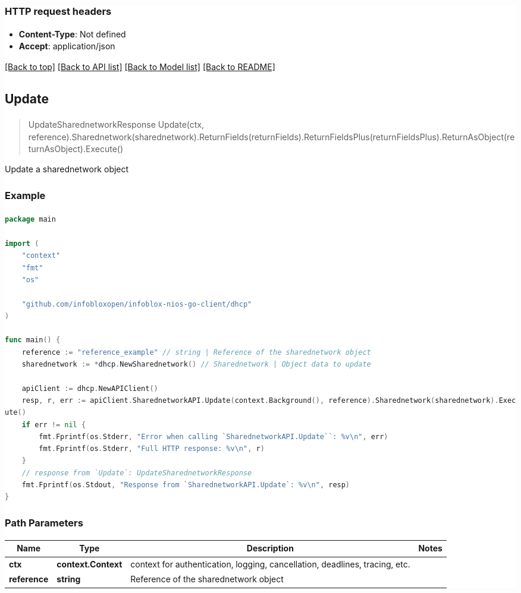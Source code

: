 ### HTTP request headers

- **Content-Type**: Not defined
- **Accept**: application/json

[[Back to top]](#) [[Back to API list]](../README.md#documentation-for-api-endpoints)
[[Back to Model list]](../README.md#documentation-for-models)
[[Back to README]](../README.md)


## Update

> UpdateSharednetworkResponse Update(ctx, reference).Sharednetwork(sharednetwork).ReturnFields(returnFields).ReturnFieldsPlus(returnFieldsPlus).ReturnAsObject(returnAsObject).Execute()

Update a sharednetwork object



### Example

```go
package main

import (
	"context"
	"fmt"
	"os"

	"github.com/infobloxopen/infoblox-nios-go-client/dhcp"
)

func main() {
	reference := "reference_example" // string | Reference of the sharednetwork object
	sharednetwork := *dhcp.NewSharednetwork() // Sharednetwork | Object data to update

	apiClient := dhcp.NewAPIClient()
	resp, r, err := apiClient.SharednetworkAPI.Update(context.Background(), reference).Sharednetwork(sharednetwork).Execute()
	if err != nil {
		fmt.Fprintf(os.Stderr, "Error when calling `SharednetworkAPI.Update``: %v\n", err)
		fmt.Fprintf(os.Stderr, "Full HTTP response: %v\n", r)
	}
	// response from `Update`: UpdateSharednetworkResponse
	fmt.Fprintf(os.Stdout, "Response from `SharednetworkAPI.Update`: %v\n", resp)
}
```

### Path Parameters


Name | Type | Description  | Notes
------------- | ------------- | ------------- | -------------
**ctx** | **context.Context** | context for authentication, logging, cancellation, deadlines, tracing, etc.
**reference** | **string** | Reference of the sharednetwork object | 
